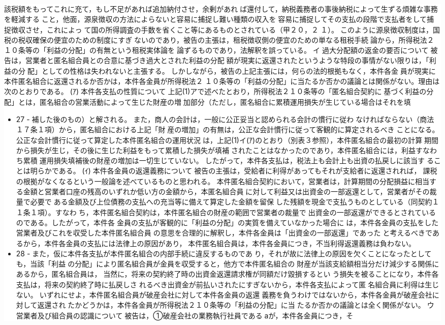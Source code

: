 該税額をもってこれに充て，もし不足があれば追加納付させ，余剰があれ
ば還付して，納税義務者の事後納税によって生ずる煩雑な事務を軽減する
こと，他面，源泉徴収の方法によらないと容易に捕捉し難い種類の収入を
容易に捕捉してその支払の段階で支払者をして捕捉徴収させ，これによっ
て国の所得調査の手数を省くこと等にあるものとされている（甲２０，２
１）。 
 このように源泉徴収制度は，国税の税収確保の便宜のための制度にすぎ
ないのであり，被告の主張は，租税徴収側の便宜のための単なる租税手続
論から，所得税法２１０条等の「利益の分配」の有無という租税実体論を
論ずるものであり，法解釈を誤っている。 
イ 過大分配額の返金の要否について 
 被告は，営業者と匿名組合員との合意に基づき過大とされた利益の分配
額が現実に返還されたというような特段の事情がない限りは，「利益の分
配」としての性格は失われないと主張する。 
 しかしながら，被告の上記主張には，何らの法的根拠もなく，本件各金
員が現実に本件匿名組合に返還されるか否かは，本件各金員が所得税法２
１０条等の「利益の分配」に当たるか否かの議論とは関係がない。理由は
次のとおりである。 
(ｱ) 本件各支払の性質について 
  上記(1)アで述べたとおり，所得税法２１０条等の「匿名組合契約に
基づく利益の分配」とは，匿名組合の営業活動によって生じた財産の増
加部分（ただし，匿名組合に累積運用損失が生じている場合はそれを填
- 27 - 
補した後のもの）と解される。 
 また，商人の会計は，一般に公正妥当と認められる会計の慣行に従わ
なければならない（商法１７条１項）から，匿名組合における上記「財
産の増加」の有無は，公正な会計慣行に従って客観的に算定されるべき
ことになる。公正な会計慣行に従って算定した本件匿名組合の運用状況
は，上記(1)イ(ｱ)のとおり（別表３参照），本件匿名組合の最初の計算
期間から損失が生じ，その後に生じた利益をもって累積した損失が填補
されたことはなかったのであり，本件匿名組合には，利益すなわち累積
運用損失填補後の財産の増加は一切生じていない。 
 したがって，本件各支払は，税法上も会計上も出資の払戻しに該当す
ることは明らかである。 
(ｲ) 本件各金員の返還義務について 
  被告の主張は，受給者に利得があってもそれが支給者に返還されれば，
課税の根拠がなくなるという一般論を述べているものと思われる。 
 本件匿名組合契約において，営業者は，計算期間の分配損益に相当す
る金額と営業者口座の残高のいずれか低い方の金額から，本匿名組合員
に対して利益又は出資金の一部返還として，営業者がその裁量で必要で
ある金額及び上位債務の支払への充当等に備えて算定した金額を留保
した残額を現金で支払うものとしている（同契約１１条１項）。すなわ
ち，本件匿名組合契約は，本件匿名組合の財産の範囲で営業者の裁量で
出資金の一部返還ができるとされているのである。したがって，本件各
金員の支払が客観的に「利益の分配」の実質を備えていなかった場合に
は，本件各金員の支払をした営業者及びこれを収受した本件匿名組合員
の意思を合理的に解釈し，本件各金員は「出資金の一部返還」であった
と考えるべきであるから，本件各金員の支払には法律上の原因があり，
本件匿名組合員は，本件各金員につき，不当利得返還義務は負わない。 
- 28 - 
 また，仮に本件各支払が本件匿名組合の内部手続に違反するものであ
り，それが故に法律上の原因を欠くことになったとしても，当該「利益
の分配」により匿名組合員が金員を収受すると，他方で本件匿名組合の
財産が当該支給額相当分だけ減少する関係にあるから，匿名組合員は，
当然に，将来の契約終了時の出資金返還請求権が同額だけ毀損するとい
う損失を被ることになり，本件各支払は，将来の契約終了時に払戻しさ
れるべき出資金が前払いされたにすぎないから，本件各支払によって匿
名組合員に利得は生じない。 
 いずれにせよ，本件匿名組合員が破産会社に対して本件各金員の返還
義務を負うわけではないから，本件各金員が破産会社に対して返還され
たかどうかは，本件各金員が所得税法２１０条等の「利益の分配」に当
たるか否かの議論とは全く関係がない。 
ウ 営業者及び組合員の認識について 
  被告は，①破産会社の業務執行社員である aが，本件各金員につき，そ